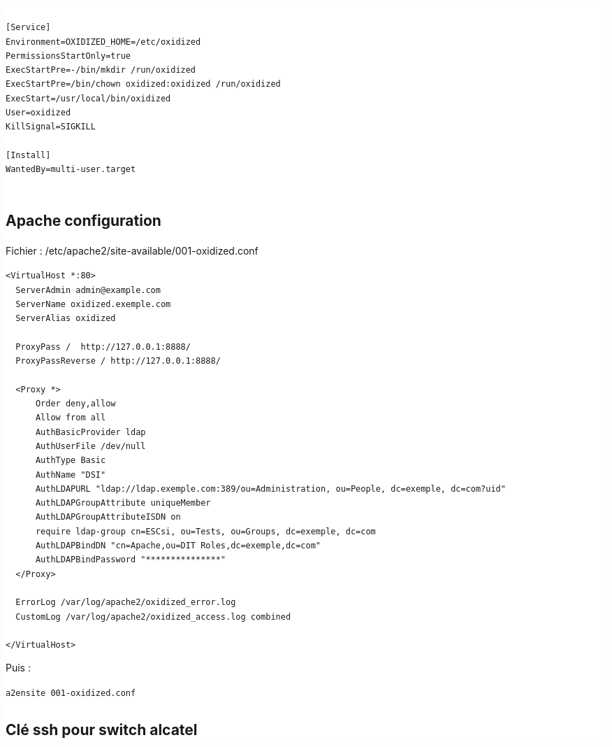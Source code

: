 ```

[Service]
Environment=OXIDIZED_HOME=/etc/oxidized
PermissionsStartOnly=true
ExecStartPre=-/bin/mkdir /run/oxidized
ExecStartPre=/bin/chown oxidized:oxidized /run/oxidized
ExecStart=/usr/local/bin/oxidized
User=oxidized
KillSignal=SIGKILL

[Install]
WantedBy=multi-user.target


```
## Apache configuration

Fichier : /etc/apache2/site-available/001-oxidized.conf
```
<VirtualHost *:80>
  ServerAdmin admin@example.com
  ServerName oxidized.exemple.com
  ServerAlias oxidized

  ProxyPass /  http://127.0.0.1:8888/
  ProxyPassReverse / http://127.0.0.1:8888/

  <Proxy *>
      Order deny,allow
      Allow from all
      AuthBasicProvider ldap
      AuthUserFile /dev/null
      AuthType Basic
      AuthName "DSI"
      AuthLDAPURL "ldap://ldap.exemple.com:389/ou=Administration, ou=People, dc=exemple, dc=com?uid"
      AuthLDAPGroupAttribute uniqueMember
      AuthLDAPGroupAttributeISDN on
      require ldap-group cn=ESCsi, ou=Tests, ou=Groups, dc=exemple, dc=com
      AuthLDAPBindDN "cn=Apache,ou=DIT Roles,dc=exemple,dc=com"
      AuthLDAPBindPassword "***************"
  </Proxy>

  ErrorLog /var/log/apache2/oxidized_error.log
  CustomLog /var/log/apache2/oxidized_access.log combined

</VirtualHost>
```
Puis :
```
a2ensite 001-oxidized.conf
```
## Clé ssh pour switch alcatel
